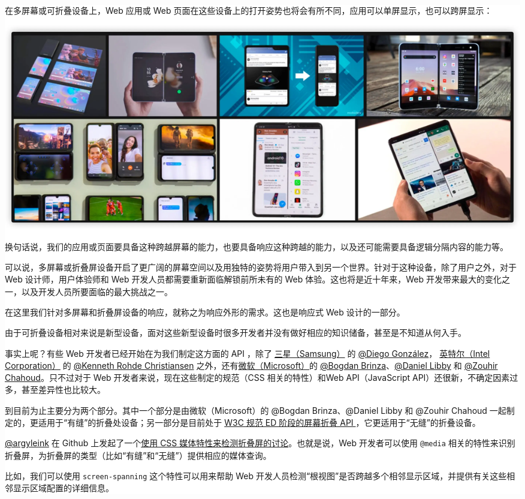 在多屏幕或可折叠设备上，Web 应用或 Web 页面在这些设备上的打开姿势也将会有所不同，应用可以单屏显示，也可以跨屏显示：

![img](./images/db4df73c0293a12c8300b0f9a2571fd8.webp )

换句话说，我们的应用或页面要具备这种跨越屏幕的能力，也要具备响应这种跨越的能力，以及还可能需要具备逻辑分隔内容的能力等。

可以说，多屏幕或折叠屏设备开启了更广阔的屏幕空间以及用独特的姿势将用户带入到另一个世界。针对于这种设备，除了用户之外，对于 Web 设计师，用户体验师和 Web 开发人员都需要重新面临解锁前所未有的 Web 体验。这也将是近十年来，Web 开发带来最大的变化之一，以及开发人员所要面临的最大挑战之一。

在这里我们针对多屏幕和折叠屏设备的响应，就称之为响应外形的需求。这也是响应式 Web 设计的一部分。

由于可折叠设备相对来说是新型设备，面对这些新型设备时很多开发者并没有做好相应的知识储备，甚至是不知道从何入手。

事实上呢？有些 Web 开发者已经开始在为我们制定这方面的 API ，除了 [三星（Samsung）](https://developer.samsung.com/internet) 的 [@Diego González](https://twitter.com/diekus)， [英特尔（Intel Corporation）](https://intel.com/) 的 [@Kenneth Rohde Christiansen](https://github.com/kenchris) 之外，还有[微软（Microsoft）](https://blogs.windows.com/msedgedev/)的 [@Bogdan Brinza](https://github.com/boggydigital)、[@Daniel Libby](https://github.com/dlibby-) 和 [@Zouhir Chahoud](https://github.com/Zouhir)。只不过对于 Web 开发者来说，现在这些制定的规范（CSS 相关的特性）和Web API（JavaScript API）还很新，不确定因素过多，甚至差异性也比较大。

到目前为止主要分为两个部分。其中一个部分是由微软（Microsoft）的 @Bogdan Brinza、@Daniel Libby 和 @Zouhir Chahoud 一起制定的，更适用于“有缝”的折叠处设备；另一部分是目前处于 [W3C 规范 ED 阶段的屏幕折叠 API ](https://w3c.github.io/screen-fold/)，它更适用于“无缝”的折叠设备。

[@argyleink](https://github.com/argyleink) 在 Github 上发起了一个[使用 CSS 媒体特性来检测折叠屏的讨论](https://github.com/w3c/csswg-drafts/issues/4141)。也就是说，Web 开发者可以使用 `@media` 相关的特性来识别折叠屏，为折叠屏的类型（比如“有缝”和“无缝”）提供相应的媒体查询。

比如，我们可以使用 `screen-spanning` 这个特性可以用来帮助 Web 开发人员检测“根视图”是否跨越多个相邻显示区域，并提供有关这些相邻显示区域配置的详细信息。
